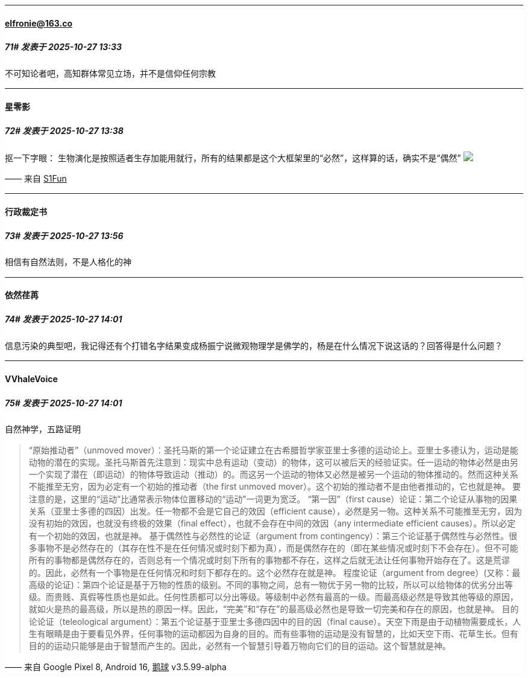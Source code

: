 *****

####  elfronie@163.co  
##### 71#       发表于 2025-10-27 13:33

不可知论者吧，高知群体常见立场，并不是信仰任何宗教


*****

####  星零影  
##### 72#       发表于 2025-10-27 13:38

抠一下字眼：
生物演化是按照适者生存加能用就行，所有的结果都是这个大框架里的“必然”，这样算的话，确实不是“偶然”
<img src="https://static.stage1st.com/image/smiley/face2017/001.png" referrerpolicy="no-referrer">

—— 来自 [S1Fun](https://s1fun.koalcat.com)


*****

####  行政裁定书  
##### 73#       发表于 2025-10-27 13:56

相信有自然法则，不是人格化的神

*****

####  依然荏苒  
##### 74#       发表于 2025-10-27 14:01

信息污染的典型吧，我记得还有个打错名字结果变成杨振宁说微观物理学是佛学的，杨是在什么情况下说这话的？回答得是什么问题？

*****

####  VVhaleVoice  
##### 75#       发表于 2025-10-27 14:01

自然神学，五路证明<blockquote>“原始推动者”（unmoved mover）：圣托马斯的第一个论证建立在古希腊哲学家亚里士多德的运动论上。亚里士多德认为，运动是能动物的潜在的实现。圣托马斯首先注意到：现实中总有运动（变动）的物体，这可以被后天的经验证实。任一运动的物体必然是由另一个实现了潜在（即运动）的物体导致运动（推动）的。而这另一个运动的物体又必然是被另一个运动的物体推动的。然而这种关系不能推至无穷，因为必定有一个初始的推动者（the first unmoved mover）。这个初始的推动者不是由他者推动的，它也就是神。
要注意的是，这里的“运动”比通常表示物体位置移动的“运动”一词更为宽泛。
“第一因”（first cause）论证：第二个论证从事物的因果关系（亚里士多德的四因）出发。任一物都不会是它自己的效因（efficient cause），必然是另一物。这种关系不可能推至无穷，因为没有初始的效因，也就没有终极的效果（final effect），也就不会存在中间的效因（any intermediate efficient causes）。所以必定有一个初始的效因，也就是神。
基于偶然性与必然性的论证（argument from contingency）：第三个论证基于偶然性与必然性。很多事物不是必然存在的（其存在性不是在任何情况或时刻下都为真），而是偶然存在的（即在某些情况或时刻下不会存在）。但不可能所有的事物都是偶然存在的，否则总有一个情况或时刻下所有的事物都不存在，这样之后就无法让任何事物开始存在了。这是荒谬的。因此，必然有一个事物是在任何情况和时刻下都存在的。这个必然存在就是神。
程度论证（argument from degree）(又称：最高级的论证)：第四个论证是基于万物的性质的级别。不同的事物之间，总有一物优于另一物的比较，所以可以给物体的优劣分出等级。而贵贱、真假等性质也是如此。任何性质都可以分出等级。等级制中必然有最高的一级。而最高级必然是导致其他等级的原因，就如火是热的最高级，所以是热的原因一样。因此，“完美”和“存在”的最高级必然也是导致一切完美和存在的原因，也就是神。
目的论论证（teleological argument）：第五个论证基于亚里士多德四因中的目的因（final cause）。天空下雨是由于动植物需要成长，人生有眼睛是由于要看见外界，任何事物的运动都因为自身的目的。而有些事物的运动是没有智慧的，比如天空下雨、花草生长。但有目的的运动只能够是由于智慧而产生的。因此，必然有一个智慧引导着万物向它们的目的运动。这个智慧就是神。</blockquote>
—— 来自 Google Pixel 8, Android 16, [鹅球](https://www.pgyer.com/xfPejhuq) v3.5.99-alpha
